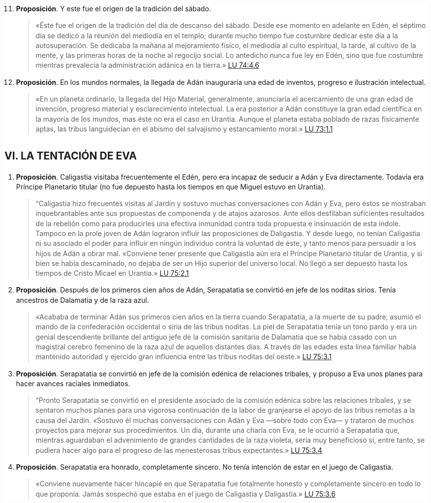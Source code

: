 11. **Proposición**. Y este fue el origen de la tradición del sábado.
	> «Éste fue el origen de la tradición del día de descanso del sábado. Desde ese momento en adelante en Edén, el séptimo día se dedicó a la reunión del mediodía en el templo; durante mucho tiempo fue costumbre dedicar este día a la autosuperación. Se dedicaba la mañana al mejoramiento físico, el mediodía al culto espiritual, la tarde, al cultivo de la mente, y las primeras horas de la noche al regocijo social. Lo antedicho nunca fue ley en Edén, sino que fue costumbre mientras prevalecía la administración adánica en la tierra.» [LU 74:4.6](/es/The_Urantia_Book/74#p4_6) 

12. **Proposición**. En los mundos normales, la llegada de Adán inauguraría una edad de inventos, progreso e ilustración intelectual.
	> «En un planeta ordinario, la llegada del Hijo Material, generalmente, anunciaría el acercamiento de una gran edad de invención, progreso material y esclarecimiento intelectual. La era posterior a Adán constituye la gran edad científica en la mayoría de los mundos, mas éste no era el caso en Urantia. Aunque el planeta estaba poblado de razas físicamente aptas, las tribus languidecían en el abismo del salvajismo y estancamiento moral.» [LU 73:1.1](/es/The_Urantia_Book/73#p1_1)

## VI. LA TENTACIÓN DE EVA 

1. **Proposición**. Caligastia visitaba frecuentemente el Edén, pero era incapaz de seducir a Adán y Eva directamente. Todavía era Príncipe Planetario titular (no fue depuesto hasta los tiempos en que Miguel estuvo en Urantia).
	> “Caligastia hizo frecuentes visitas al Jardín y sostuvo muchas conversaciones con Adán y Eva, pero éstos se mostraban inquebrantables ante sus propuestas de componenda y de atajos azarosos. Ante ellos desfilaban suficientes resultados de la rebelión como para producirles una efectiva inmunidad contra toda propuesta e insinuación de esta índole. Tampoco en la prole joven de Adán lograron influir las proposiciones de Daligastia. Y desde luego, no tenían Caligastia ni su asociado el poder para influir en ningún individuo contra la voluntad de éste, y tanto menos para persuadir a los hijos de Adán a obrar mal.
	> «Conviene tener presente que Caligastia aún era el Príncipe Planetario titular de Urantia, y si bien se había descaminado, no dejaba de ser un Hijo superior del universo local. No llegó a ser depuesto hasta los tiempos de Cristo Micael en Urantia.» [LU 75:2.1](/es/The_Urantia_Book/75#p2_1) 

2. **Proposición**. Después de los primeros cien años de Adán, Serapatatia se convirtió en jefe de los noditas sirios. Tenía ancestros de Dalamatia y de la raza azul.
	> «Acababa de terminar Adán sus primeros cien años en la tierra cuando Serapatatia, a la muerte de su padre, asumió el mando de la confederación occidental o siria de las tribus noditas. La piel de Serapatatia tenía un tono pardo y era un genial descendiente brillante del antiguo jefe de la comisión sanitaria de Dalamatia que se había casado con un magistral cerebro femenino de la raza azul de aquellos distantes días. A través de las edades esta línea familiar había mantenido autoridad y ejercido gran influencia entre las tribus noditas del oeste.» [LU 75:3.1](/es/The_Urantia_Book/75#p3_1) 

3. **Proposición**. Serapatatia se convirtió en jefe de la comisión edénica de relaciones tribales, y propuso a Eva unos planes para hacer avances raciales inmediatos.
	> “Pronto Serapatatia se convirtió en el presidente asociado de la comisión edénica sobre las relaciones tribales, y se sentaron muchos planes para una vigorosa continuación de la labor de granjearse el apoyo de las tribus remotas a la causa del Jardín.
	> «Sostuvo él muchas conversaciones con Adán y Eva —sobre todo con Eva— y trataron de muchos proyectos para mejorar sus procedimientos. Un día, durante una charla con Eva, se le ocurrió a Serapatatia que, mientras aguardaban el advenimiento de grandes cantidades de la raza violeta, sería muy beneficioso si, entre tanto, se pudiera hacer algo para el progreso de las menesterosas tribus expectantes.» [LU 75:3.4](/es/The_Urantia_Book/75#p3_4) 

4. **Proposición**. Serapatatia era honrado, completamente sincero. No tenía intención de estar en el juego de Caligastia.
	> «Conviene nuevamente hacer hincapié en que Serapatatia fue totalmente honesto y completamente sincero en todo lo que proponía. Jamás sospechó que estaba en el juego de Caligastia y Daligastia.» [LU 75:3.6](/es/The_Urantia_Book/75#p3_6) 

